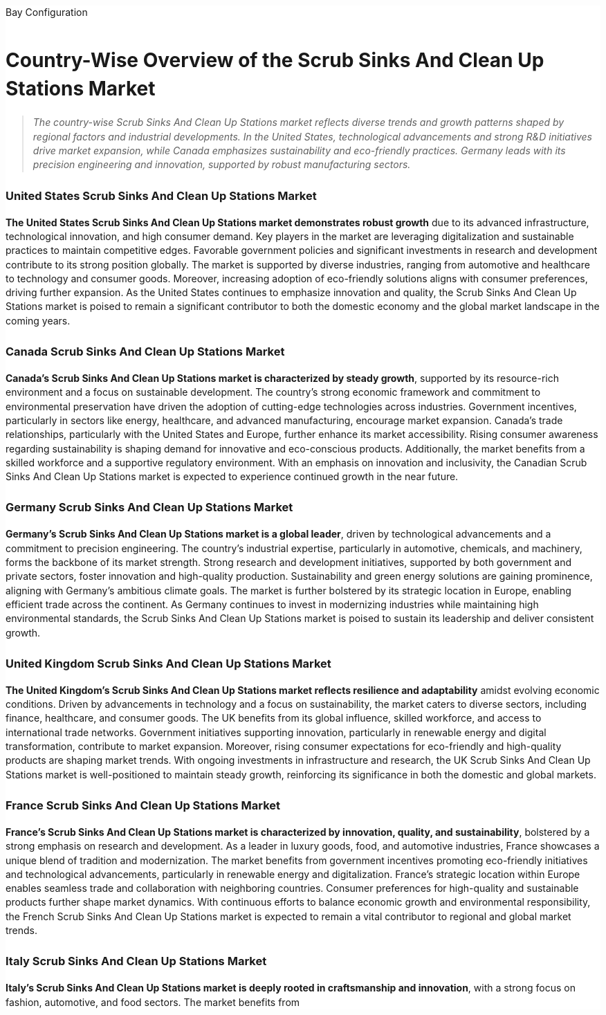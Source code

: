 Bay Configuration</li></ul><h1><span class="">Country-Wise Overview of the Scrub Sinks And Clean Up Stations Market<br /></span></h1><blockquote><p><em><span class="">The country-wise Scrub Sinks And Clean Up Stations market reflects diverse trends and growth patterns shaped by regional factors and industrial developments. In the United States, technological advancements and strong R&amp;D initiatives drive market expansion, while Canada emphasizes sustainability and eco-friendly practices. Germany leads with its precision engineering and innovation, supported by robust manufacturing sectors.</span></em></p></blockquote><h3><strong>United States Scrub Sinks And Clean Up Stations Market</strong></h3><p><strong>The United States Scrub Sinks And Clean Up Stations market demonstrates robust growth</strong> due to its advanced infrastructure, technological innovation, and high consumer demand. Key players in the market are leveraging digitalization and sustainable practices to maintain competitive edges. Favorable government policies and significant investments in research and development contribute to its strong position globally. The market is supported by diverse industries, ranging from automotive and healthcare to technology and consumer goods. Moreover, increasing adoption of eco-friendly solutions aligns with consumer preferences, driving further expansion. As the United States continues to emphasize innovation and quality, the Scrub Sinks And Clean Up Stations market is poised to remain a significant contributor to both the domestic economy and the global market landscape in the coming years.</p><h3><strong>Canada Scrub Sinks And Clean Up Stations Market</strong></h3><p><strong>Canada&rsquo;s Scrub Sinks And Clean Up Stations market is characterized by steady growth</strong>, supported by its resource-rich environment and a focus on sustainable development. The country&rsquo;s strong economic framework and commitment to environmental preservation have driven the adoption of cutting-edge technologies across industries. Government incentives, particularly in sectors like energy, healthcare, and advanced manufacturing, encourage market expansion. Canada&rsquo;s trade relationships, particularly with the United States and Europe, further enhance its market accessibility. Rising consumer awareness regarding sustainability is shaping demand for innovative and eco-conscious products. Additionally, the market benefits from a skilled workforce and a supportive regulatory environment. With an emphasis on innovation and inclusivity, the Canadian Scrub Sinks And Clean Up Stations market is expected to experience continued growth in the near future.</p><h3><strong>Germany Scrub Sinks And Clean Up Stations Market</strong></h3><p><strong>Germany&rsquo;s Scrub Sinks And Clean Up Stations market is a global leader</strong>, driven by technological advancements and a commitment to precision engineering. The country&rsquo;s industrial expertise, particularly in automotive, chemicals, and machinery, forms the backbone of its market strength. Strong research and development initiatives, supported by both government and private sectors, foster innovation and high-quality production. Sustainability and green energy solutions are gaining prominence, aligning with Germany&rsquo;s ambitious climate goals. The market is further bolstered by its strategic location in Europe, enabling efficient trade across the continent. As Germany continues to invest in modernizing industries while maintaining high environmental standards, the Scrub Sinks And Clean Up Stations market is poised to sustain its leadership and deliver consistent growth.</p><h3><strong>United Kingdom Scrub Sinks And Clean Up Stations Market</strong></h3><p><strong>The United Kingdom&rsquo;s Scrub Sinks And Clean Up Stations market reflects resilience and adaptability</strong> amidst evolving economic conditions. Driven by advancements in technology and a focus on sustainability, the market caters to diverse sectors, including finance, healthcare, and consumer goods. The UK benefits from its global influence, skilled workforce, and access to international trade networks. Government initiatives supporting innovation, particularly in renewable energy and digital transformation, contribute to market expansion. Moreover, rising consumer expectations for eco-friendly and high-quality products are shaping market trends. With ongoing investments in infrastructure and research, the UK Scrub Sinks And Clean Up Stations market is well-positioned to maintain steady growth, reinforcing its significance in both the domestic and global markets.</p><h3><strong>France Scrub Sinks And Clean Up Stations Market</strong></h3><p><strong>France&rsquo;s Scrub Sinks And Clean Up Stations market is characterized by innovation, quality, and sustainability</strong>, bolstered by a strong emphasis on research and development. As a leader in luxury goods, food, and automotive industries, France showcases a unique blend of tradition and modernization. The market benefits from government incentives promoting eco-friendly initiatives and technological advancements, particularly in renewable energy and digitalization. France&rsquo;s strategic location within Europe enables seamless trade and collaboration with neighboring countries. Consumer preferences for high-quality and sustainable products further shape market dynamics. With continuous efforts to balance economic growth and environmental responsibility, the French Scrub Sinks And Clean Up Stations market is expected to remain a vital contributor to regional and global market trends.</p><h3><strong>Italy Scrub Sinks And Clean Up Stations Market</strong></h3><p><strong>Italy&rsquo;s Scrub Sinks And Clean Up Stations market is deeply rooted in craftsmanship and innovation</strong>, with a strong focus on fashion, automotive, and food sectors. The market benefits from